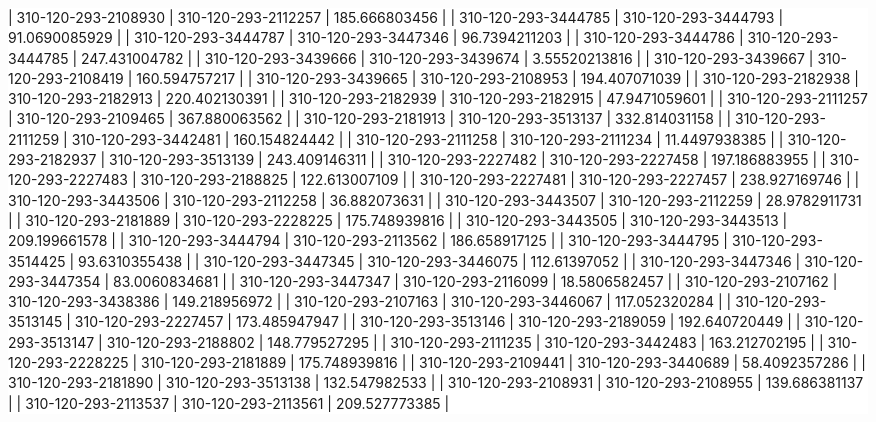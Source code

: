 | 310-120-293-2108930 | 310-120-293-2112257 | 185.666803456 |
| 310-120-293-3444785 | 310-120-293-3444793 | 91.0690085929 |
| 310-120-293-3444787 | 310-120-293-3447346 | 96.7394211203 |
| 310-120-293-3444786 | 310-120-293-3444785 | 247.431004782 |
| 310-120-293-3439666 | 310-120-293-3439674 | 3.55520213816 |
| 310-120-293-3439667 | 310-120-293-2108419 | 160.594757217 |
| 310-120-293-3439665 | 310-120-293-2108953 | 194.407071039 |
| 310-120-293-2182938 | 310-120-293-2182913 | 220.402130391 |
| 310-120-293-2182939 | 310-120-293-2182915 | 47.9471059601 |
| 310-120-293-2111257 | 310-120-293-2109465 | 367.880063562 |
| 310-120-293-2181913 | 310-120-293-3513137 | 332.814031158 |
| 310-120-293-2111259 | 310-120-293-3442481 | 160.154824442 |
| 310-120-293-2111258 | 310-120-293-2111234 | 11.4497938385 |
| 310-120-293-2182937 | 310-120-293-3513139 | 243.409146311 |
| 310-120-293-2227482 | 310-120-293-2227458 | 197.186883955 |
| 310-120-293-2227483 | 310-120-293-2188825 | 122.613007109 |
| 310-120-293-2227481 | 310-120-293-2227457 | 238.927169746 |
| 310-120-293-3443506 | 310-120-293-2112258 | 36.882073631 |
| 310-120-293-3443507 | 310-120-293-2112259 | 28.9782911731 |
| 310-120-293-2181889 | 310-120-293-2228225 | 175.748939816 |
| 310-120-293-3443505 | 310-120-293-3443513 | 209.199661578 |
| 310-120-293-3444794 | 310-120-293-2113562 | 186.658917125 |
| 310-120-293-3444795 | 310-120-293-3514425 | 93.6310355438 |
| 310-120-293-3447345 | 310-120-293-3446075 | 112.61397052 |
| 310-120-293-3447346 | 310-120-293-3447354 | 83.0060834681 |
| 310-120-293-3447347 | 310-120-293-2116099 | 18.5806582457 |
| 310-120-293-2107162 | 310-120-293-3438386 | 149.218956972 |
| 310-120-293-2107163 | 310-120-293-3446067 | 117.052320284 |
| 310-120-293-3513145 | 310-120-293-2227457 | 173.485947947 |
| 310-120-293-3513146 | 310-120-293-2189059 | 192.640720449 |
| 310-120-293-3513147 | 310-120-293-2188802 | 148.779527295 |
| 310-120-293-2111235 | 310-120-293-3442483 | 163.212702195 |
| 310-120-293-2228225 | 310-120-293-2181889 | 175.748939816 |
| 310-120-293-2109441 | 310-120-293-3440689 | 58.4092357286 |
| 310-120-293-2181890 | 310-120-293-3513138 | 132.547982533 |
| 310-120-293-2108931 | 310-120-293-2108955 | 139.686381137 |
| 310-120-293-2113537 | 310-120-293-2113561 | 209.527773385 |